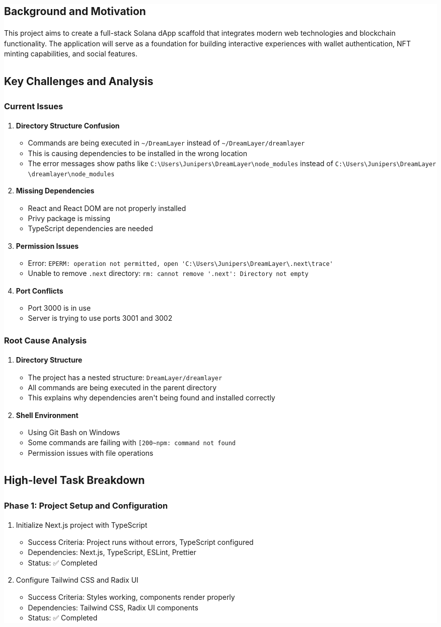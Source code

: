 ## Background and Motivation
This project aims to create a full-stack Solana dApp scaffold that integrates modern web technologies and blockchain functionality. The application will serve as a foundation for building interactive experiences with wallet authentication, NFT minting capabilities, and social features.

## Key Challenges and Analysis

### Current Issues
1. **Directory Structure Confusion**
   - Commands are being executed in `~/DreamLayer` instead of `~/DreamLayer/dreamlayer`
   - This is causing dependencies to be installed in the wrong location
   - The error messages show paths like `C:\Users\Junipers\DreamLayer\node_modules` instead of `C:\Users\Junipers\DreamLayer\dreamlayer\node_modules`

2. **Missing Dependencies**
   - React and React DOM are not properly installed
   - Privy package is missing
   - TypeScript dependencies are needed

3. **Permission Issues**
   - Error: `EPERM: operation not permitted, open 'C:\Users\Junipers\DreamLayer\.next\trace'`
   - Unable to remove `.next` directory: `rm: cannot remove '.next': Directory not empty`

4. **Port Conflicts**
   - Port 3000 is in use
   - Server is trying to use ports 3001 and 3002

### Root Cause Analysis
1. **Directory Structure**
   - The project has a nested structure: `DreamLayer/dreamlayer`
   - All commands are being executed in the parent directory
   - This explains why dependencies aren't being found and installed correctly

2. **Shell Environment**
   - Using Git Bash on Windows
   - Some commands are failing with `[200~npm: command not found`
   - Permission issues with file operations

## High-level Task Breakdown

### Phase 1: Project Setup and Configuration
1. Initialize Next.js project with TypeScript
   - Success Criteria: Project runs without errors, TypeScript configured
   - Dependencies: Next.js, TypeScript, ESLint, Prettier
   - Status: ✅ Completed

2. Configure Tailwind CSS and Radix UI
   - Success Criteria: Styles working, components render properly
   - Dependencies: Tailwind CSS, Radix UI components
   - Status: ✅ Completed
